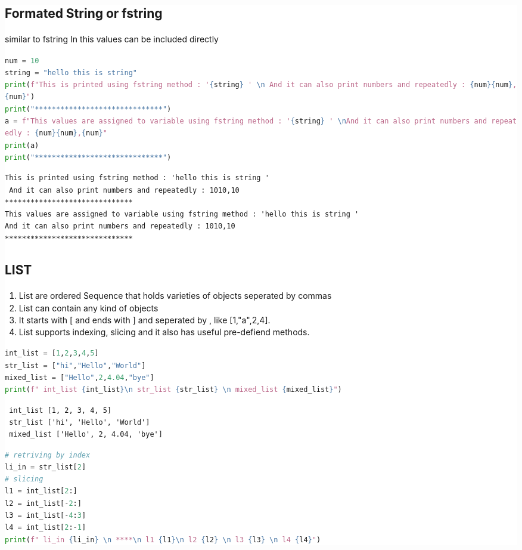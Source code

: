 
## Formated String or fstring

similar to fstring
In this values can be included directly


```python
num = 10
string = "hello this is string"
print(f"This is printed using fstring method : '{string} ' \n And it can also print numbers and repeatedly : {num}{num},{num}")
print("******************************")
a = f"This values are assigned to variable using fstring method : '{string} ' \nAnd it can also print numbers and repeatedly : {num}{num},{num}"
print(a)
print("******************************")

```

    This is printed using fstring method : 'hello this is string ' 
     And it can also print numbers and repeatedly : 1010,10
    ******************************
    This values are assigned to variable using fstring method : 'hello this is string ' 
    And it can also print numbers and repeatedly : 1010,10
    ******************************


## LIST
1. List are ordered Sequence that holds varieties of objects seperated by commas
2. List can contain any kind of objects
3. It starts with [ and ends with ] and seperated by , like [1,"a",2,4].
4. List supports indexing, slicing and it also has useful pre-defiend methods.


```python
int_list = [1,2,3,4,5]
str_list = ["hi","Hello","World"]
mixed_list = ["Hello",2,4.04,"bye"]
print(f" int_list {int_list}\n str_list {str_list} \n mixed_list {mixed_list}")
```

     int_list [1, 2, 3, 4, 5]
     str_list ['hi', 'Hello', 'World'] 
     mixed_list ['Hello', 2, 4.04, 'bye']



```python
# retriving by index
li_in = str_list[2]
# slicing 
l1 = int_list[2:]
l2 = int_list[-2:]
l3 = int_list[-4:3]
l4 = int_list[2:-1]
print(f" li_in {li_in} \n ****\n l1 {l1}\n l2 {l2} \n l3 {l3} \n l4 {l4}")
```
